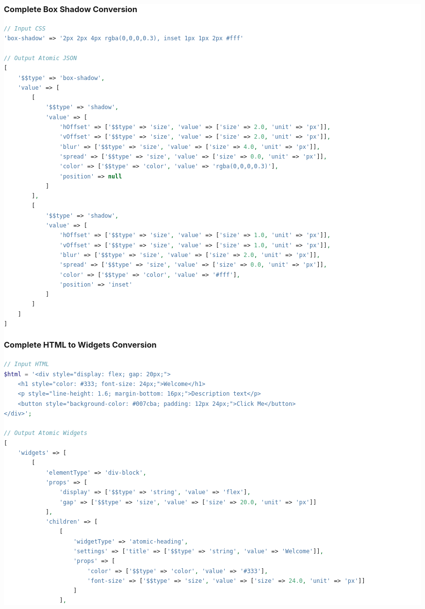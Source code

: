 ### **Complete Box Shadow Conversion**
```php
// Input CSS
'box-shadow' => '2px 2px 4px rgba(0,0,0,0.3), inset 1px 1px 2px #fff'

// Output Atomic JSON
[
    '$$type' => 'box-shadow',
    'value' => [
        [
            '$$type' => 'shadow',
            'value' => [
                'hOffset' => ['$$type' => 'size', 'value' => ['size' => 2.0, 'unit' => 'px']],
                'vOffset' => ['$$type' => 'size', 'value' => ['size' => 2.0, 'unit' => 'px']],
                'blur' => ['$$type' => 'size', 'value' => ['size' => 4.0, 'unit' => 'px']],
                'spread' => ['$$type' => 'size', 'value' => ['size' => 0.0, 'unit' => 'px']],
                'color' => ['$$type' => 'color', 'value' => 'rgba(0,0,0,0.3)'],
                'position' => null
            ]
        ],
        [
            '$$type' => 'shadow',
            'value' => [
                'hOffset' => ['$$type' => 'size', 'value' => ['size' => 1.0, 'unit' => 'px']],
                'vOffset' => ['$$type' => 'size', 'value' => ['size' => 1.0, 'unit' => 'px']],
                'blur' => ['$$type' => 'size', 'value' => ['size' => 2.0, 'unit' => 'px']],
                'spread' => ['$$type' => 'size', 'value' => ['size' => 0.0, 'unit' => 'px']],
                'color' => ['$$type' => 'color', 'value' => '#fff'],
                'position' => 'inset'
            ]
        ]
    ]
]
```

### **Complete HTML to Widgets Conversion**
```php
// Input HTML
$html = '<div style="display: flex; gap: 20px;">
    <h1 style="color: #333; font-size: 24px;">Welcome</h1>
    <p style="line-height: 1.6; margin-bottom: 16px;">Description text</p>
    <button style="background-color: #007cba; padding: 12px 24px;">Click Me</button>
</div>';

// Output Atomic Widgets
[
    'widgets' => [
        [
            'elementType' => 'div-block',
            'props' => [
                'display' => ['$$type' => 'string', 'value' => 'flex'],
                'gap' => ['$$type' => 'size', 'value' => ['size' => 20.0, 'unit' => 'px']]
            ],
            'children' => [
                [
                    'widgetType' => 'atomic-heading',
                    'settings' => ['title' => ['$$type' => 'string', 'value' => 'Welcome']],
                    'props' => [
                        'color' => ['$$type' => 'color', 'value' => '#333'],
                        'font-size' => ['$$type' => 'size', 'value' => ['size' => 24.0, 'unit' => 'px']]
                    ]
                ],
```